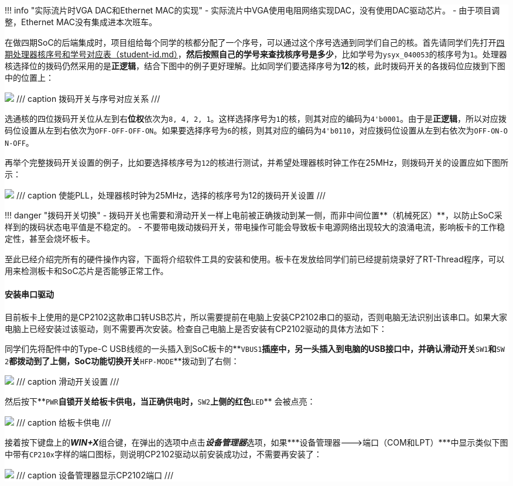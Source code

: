 !!! info "实际流片时VGA DAC和Ethernet MAC的实现"
    - 实际流片中VGA使用电阻网络实现DAC，没有使用DAC驱动芯片。
    - 由于项目调整，Ethernet MAC没有集成进本次班车。

在做四期SoC的后端集成时，项目组给每个同学的核都分配了一个序号，可以通过这个序号选通到同学们自己的核。首先请同学们先打开[四期处理器核序号和学号对应表（student-id.md）](https://github.com/maksyuki/StarrySky-res/blob/main/software/v2p1/student-id.md)，**然后按照自己的学号来查找核序号是多少**，比如学号为`ysyx_040053`的核序号为`1`。处理器核选择位的拨码仍然采用的是**正逻辑**，结合下图中的例子更好理解。比如同学们要选择序号为**12**的核，此时拨码开关的各拨码位应拨到下图中的位置上：

![](../../../res/img/brd/starry-sky-l/v2.1/perip/dip_switch_3.png)
/// caption
拨码开关与序号对应关系
///

选通核的四位拨码开关位从左到右**位权**依次为`8, 4, 2, 1`。这样选择序号为`1`的核，则其对应的编码为`4'b0001`。由于是**正逻辑**，所以对应拨码位设置从左到右依次为`OFF-OFF-OFF-ON`。如果要选择序号为`6`的核，则其对应的编码为`4'b0110`，对应拨码位设置从左到右依次为`OFF-ON-ON-OFF`。

再举个完整拨码开关设置的例子，比如要选择核序号为`12`的核进行测试，并希望处理器核时钟工作在25MHz，则拨码开关的设置应如下图所示：

![](../../../res/img/brd/starry-sky-l/v2.1/perip/dip_switch_4.png)
/// caption
使能PLL，处理器核时钟为25MHz，选择的核序号为12的拨码开关设置
///

!!! danger "拨码开关切换"
    - 拨码开关也需要和滑动开关一样上电前被正确拨动到某一侧，而非中间位置**（机械死区）**，以防止SoC采样到的拨码状态电平值是不稳定的。
    - 不要带电拨动拨码开关，带电操作可能会导致板卡电源网络出现较大的浪涌电流，影响板卡的工作稳定性，甚至会烧坏板卡。

至此已经介绍完所有的硬件操作内容，下面将介绍软件工具的安装和使用。板卡在发放给同学们前已经提前烧录好了RT-Thread程序，可以用来检测板卡和SoC芯片是否能够正常工作。

#### 安装串口驱动
目前板卡上使用的是CP2102这款串口转USB芯片，所以需要提前在电脑上安装CP2102串口的驱动，否则电脑无法识别出该串口。如果大家电脑上已经安装过该驱动，则不需要再次安装。检查自己电脑上是否安装有CP2102驱动的具体方法如下：

同学们先将配件中的Type-C USB线缆的一头插入到SoC板卡的**`VBUS1`**插座中，另一头插入到电脑的USB接口中，并确认滑动开关**`SW1`**和**`SW2`**都拨动到了上侧，SoC功能切换开关**`HFP-MODE`**拨动到了右侧：

![](../../../res/img/brd/starry-sky-l/v2.1/perip/uart_1.png)
/// caption
滑动开关设置
///

然后按下**`PWR`**自锁开关给板卡供电，当正确供电时，**`SW2`**上侧的红色**`LED`** 会被点亮：

![](../../../res/img/brd/starry-sky-l/v2.1/perip/uart_2.png)
/// caption
给板卡供电
///

接着按下键盘上的***WIN+X***组合键，在弹出的选项中点击***设备管理器***选项，如果***设备管理器--->端口（COM和LPT）***中显示类似下图中带有`CP210x`字样的端口图标，则说明CP2102驱动以前安装成功过，不需要再安装了：

![](../../../res/img/brd/starry-sky-l/tool/cp2102_1.png)
/// caption
设备管理器显示CP2102端口
///
